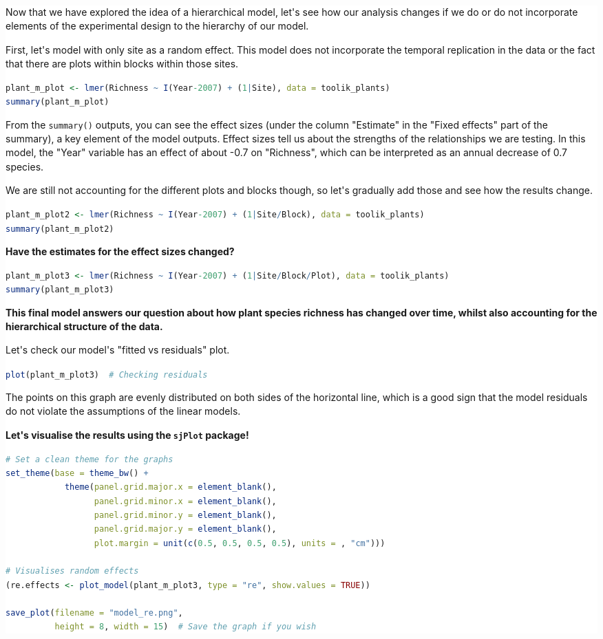 Now that we have explored the idea of a hierarchical model, let's see how our analysis changes if we do or do not incorporate elements of the experimental design to the hierarchy of our model.

First, let's model with only site as a random effect.  This model does not incorporate the temporal replication in the data or the fact that there are plots within blocks within those sites.

```r
plant_m_plot <- lmer(Richness ~ I(Year-2007) + (1|Site), data = toolik_plants)
summary(plant_m_plot)
```

From the `summary()` outputs, you can see the effect sizes (under the column "Estimate" in the "Fixed effects" part of the summary), a key element of the model outputs. Effect sizes tell us about the strengths of the relationships we are testing. In this model, the "Year" variable has an effect of about -0.7 on "Richness", which can be interpreted as an annual decrease of 0.7 species.

We are still not accounting for the different plots and blocks though, so let's gradually add those and see how the results change.

```r
plant_m_plot2 <- lmer(Richness ~ I(Year-2007) + (1|Site/Block), data = toolik_plants)
summary(plant_m_plot2)
```

__Have the estimates for the effect sizes changed?__

```r
plant_m_plot3 <- lmer(Richness ~ I(Year-2007) + (1|Site/Block/Plot), data = toolik_plants)
summary(plant_m_plot3)
```

__This final model answers our question about how plant species richness has changed over time, whilst also accounting for the hierarchical structure of the data.__

Let's check our model's "fitted vs residuals" plot.

```r
plot(plant_m_plot3)  # Checking residuals
```

The points on this graph are evenly distributed on both sides of the horizontal line, which is a good sign that the model residuals do not violate the assumptions of the linear models.

__Let's visualise the results using the `sjPlot` package!__

```r
# Set a clean theme for the graphs
set_theme(base = theme_bw() +
            theme(panel.grid.major.x = element_blank(),
                  panel.grid.minor.x = element_blank(),
                  panel.grid.minor.y = element_blank(),
                  panel.grid.major.y = element_blank(),
                  plot.margin = unit(c(0.5, 0.5, 0.5, 0.5), units = , "cm")))

# Visualises random effects
(re.effects <- plot_model(plant_m_plot3, type = "re", show.values = TRUE))

save_plot(filename = "model_re.png",
          height = 8, width = 15)  # Save the graph if you wish

```
